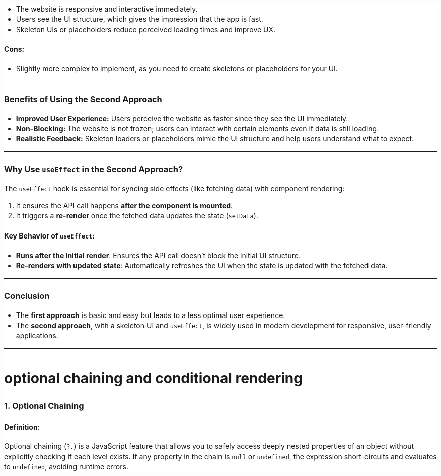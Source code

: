- The website is responsive and interactive immediately.
- Users see the UI structure, which gives the impression that the app is fast.
- Skeleton UIs or placeholders reduce perceived loading times and improve UX.

#### **Cons:**

- Slightly more complex to implement, as you need to create skeletons or placeholders for your UI.

---

### **Benefits of Using the Second Approach**

- **Improved User Experience:** Users perceive the website as faster since they see the UI immediately.
- **Non-Blocking:** The website is not frozen; users can interact with certain elements even if data is still loading.
- **Realistic Feedback:** Skeleton loaders or placeholders mimic the UI structure and help users understand what to expect.

---

### **Why Use `useEffect` in the Second Approach?**

The `useEffect` hook is essential for syncing side effects (like fetching data) with component rendering:

1. It ensures the API call happens **after the component is mounted**.
2. It triggers a **re-render** once the fetched data updates the state (`setData`).

#### Key Behavior of `useEffect`:

- **Runs after the initial render**: Ensures the API call doesn’t block the initial UI structure.
- **Re-renders with updated state**: Automatically refreshes the UI when the state is updated with the fetched data.

---

### **Conclusion**

- The **first approach** is basic and easy but leads to a less optimal user experience.
- The **second approach**, with a skeleton UI and `useEffect`, is widely used in modern development for responsive, user-friendly applications.

---

# optional chaining and conditional rendering

### **1. Optional Chaining**

#### **Definition:**

Optional chaining (`?.`) is a JavaScript feature that allows you to safely access deeply nested properties of an object without explicitly checking if each level exists. If any property in the chain is `null` or `undefined`, the expression short-circuits and evaluates to `undefined`, avoiding runtime errors.
